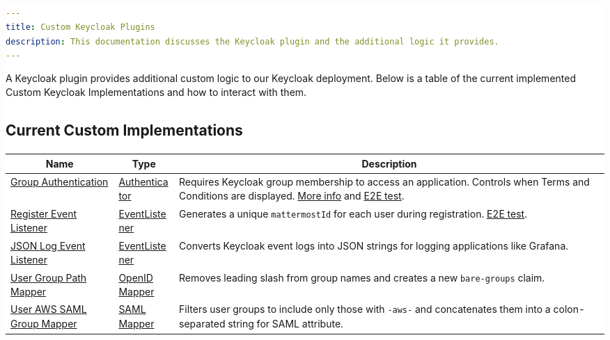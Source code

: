```yaml
---
title: Custom Keycloak Plugins
description: This documentation discusses the Keycloak plugin and the additional logic it provides.
---
```


A Keycloak plugin provides additional custom logic to our Keycloak deployment. Below is a table of the current implemented Custom Keycloak Implementations and how to interact with them.

## Current Custom Implementations

| Name                                                                                                                                                                                                                                                             | Type                                                                                                                                                   | Description                                                                                                                                                                                                                                                                                                                                                        |
|------------------------------------------------------------------------------------------------------------------------------------------------------------------------------------------------------------------------------------------------------------------|--------------------------------------------------------------------------------------------------------------------------------------------------------|--------------------------------------------------------------------------------------------------------------------------------------------------------------------------------------------------------------------------------------------------------------------------------------------------------------------------------------------------------------------|
| [Group Authentication](https://github.com/defenseunicorns/uds-identity-config/blob/main/src/plugin/src/main/java/com/defenseunicorns/uds/keycloak/plugin/authentication/RequireGroupAuthenticator.java)                                                          | [Authenticator](https://www.keycloak.org/docs-api/latest/javadocs/org/keycloak/authentication/Authenticator.html)                                      | Requires Keycloak group membership to access an application. Controls when Terms and Conditions are displayed. [More info](https://github.com/defenseunicorns/uds-core/blob/v0.23.0/docs/configuration/uds-operator.md?plain=1#L23-L26) and [E2E test](https://github.com/defenseunicorns/uds-identity-config/blob/v0.5.2/src/test/cypress/e2e/group-authz.cy.ts). |
| [Register Event Listener](https://github.com/defenseunicorns/uds-identity-config/blob/main/src/plugin/src/main/java/com/defenseunicorns/uds/keycloak/plugin/eventListeners/RegisterEventListenerProvider.java)                                                   | [EventListener](https://www.keycloak.org/docs-api/latest/javadocs/org/keycloak/events/EventListenerProvider.html)                                      | Generates a unique `mattermostId` for each user during registration. [E2E test](https://github.com/defenseunicorns/uds-identity-config/blob/v0.5.2/src/test/cypress/e2e/registration.cy.ts#L49-L61).                                                                                                                                                               |
| [JSON Log Event Listener](https://github.com/defenseunicorns/uds-identity-config/blob/main/src/plugin/src/main/java/com/defenseunicorns/uds/keycloak/plugin/eventListeners/JSONLogEventListenerProvider.java)                                                    | [EventListener](https://www.keycloak.org/docs-api/latest/javadocs/org/keycloak/events/EventListenerProvider.html)                                      | Converts Keycloak event logs into JSON strings for logging applications like Grafana.                                                                                                                                                                                                                                                                              |
| [User Group Path Mapper](https://github.com/defenseunicorns/uds-identity-config/blob/main/src/plugin/src/main/java/com/defenseunicorns/uds/keycloak/plugin/CustomGroupPathMapper.java)                                                                           | [OpenID Mapper](https://www.keycloak.org/docs-api/latest/javadocs/org/keycloak/protocol/oidc/mappers/AbstractOIDCProtocolMapper.html)                  | Removes leading slash from group names and creates a new `bare-groups` claim.                                                                                                                                                                                                                                                                                      |
| [User AWS SAML Group Mapper](https://github.com/defenseunicorns/uds-identity-config/blob/main/src/plugin/src/main/java/com/defenseunicorns/uds/keycloak/plugin/CustomAWSSAMLGroupMapper.java)                                                                    | [SAML Mapper](https://www.keycloak.org/docs-api/latest/javadocs/org/keycloak/protocol/saml/mappers/AbstractSAMLProtocolMapper.html)                    | Filters user groups to include only those with `-aws-` and concatenates them into a colon-separated string for SAML attribute.                                                                                                                                                                                                                                     |